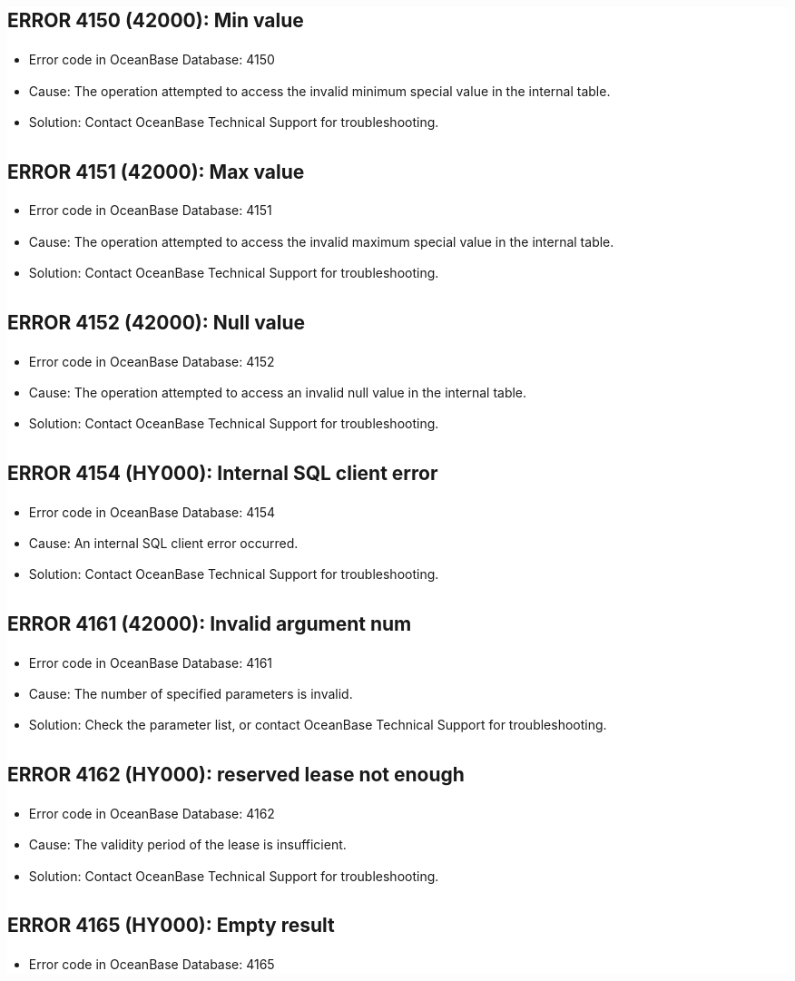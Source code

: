 
## ERROR 4150 (42000): Min value

* Error code in OceanBase Database: 4150

* Cause: The operation attempted to access the invalid minimum special value in the internal table.

* Solution: Contact OceanBase Technical Support for troubleshooting.

## ERROR 4151 (42000): Max value

* Error code in OceanBase Database: 4151

* Cause: The operation attempted to access the invalid maximum special value in the internal table.

* Solution: Contact OceanBase Technical Support for troubleshooting.

## ERROR 4152 (42000): Null value

* Error code in OceanBase Database: 4152

* Cause: The operation attempted to access an invalid null value in the internal table.

* Solution: Contact OceanBase Technical Support for troubleshooting.



## ERROR 4154 (HY000): Internal SQL client error

* Error code in OceanBase Database: 4154

* Cause: An internal SQL client error occurred.

* Solution: Contact OceanBase Technical Support for troubleshooting.

## ERROR 4161 (42000): Invalid argument num

* Error code in OceanBase Database: 4161

* Cause: The number of specified parameters is invalid.

* Solution: Check the parameter list, or contact OceanBase Technical Support for troubleshooting.



## ERROR 4162 (HY000): reserved lease not enough

* Error code in OceanBase Database: 4162

* Cause: The validity period of the lease is insufficient.

* Solution: Contact OceanBase Technical Support for troubleshooting.

## ERROR 4165 (HY000): Empty result

* Error code in OceanBase Database: 4165
